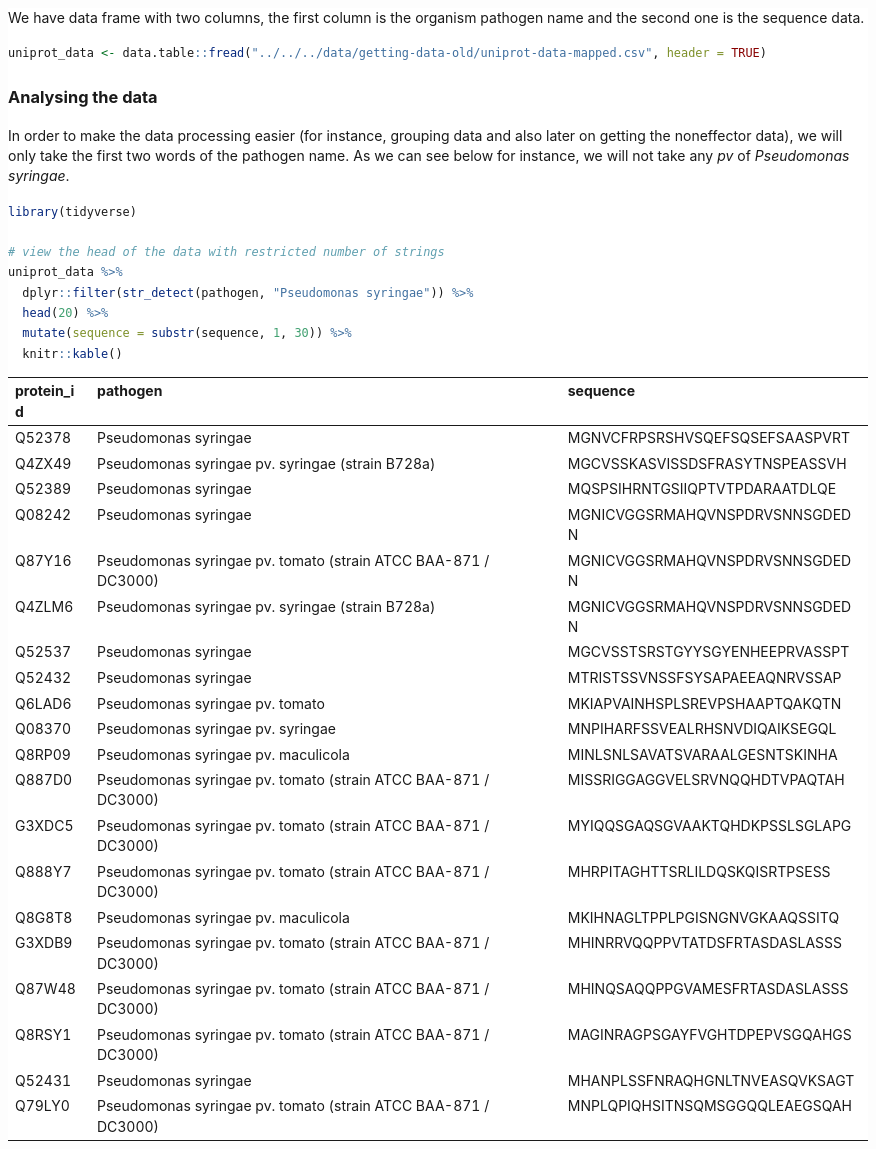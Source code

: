 We have data frame with two columns, the first column is the organism
pathogen name and the second one is the sequence data.

``` r
uniprot_data <- data.table::fread("../../../data/getting-data-old/uniprot-data-mapped.csv", header = TRUE)
```

### Analysing the data

In order to make the data processing easier (for instance, grouping data
and also later on getting the noneffector data), we will only take the
first two words of the pathogen name. As we can see below for instance,
we will not take any *pv* of *Pseudomonas syringae*.

``` r
library(tidyverse)

# view the head of the data with restricted number of strings
uniprot_data %>%
  dplyr::filter(str_detect(pathogen, "Pseudomonas syringae")) %>%
  head(20) %>%
  mutate(sequence = substr(sequence, 1, 30)) %>%
  knitr::kable()
```

| protein\_id | pathogen                                                       | sequence                       |
|:------------|:---------------------------------------------------------------|:-------------------------------|
| Q52378      | Pseudomonas syringae                                           | MGNVCFRPSRSHVSQEFSQSEFSAASPVRT |
| Q4ZX49      | Pseudomonas syringae pv. syringae (strain B728a)               | MGCVSSKASVISSDSFRASYTNSPEASSVH |
| Q52389      | Pseudomonas syringae                                           | MQSPSIHRNTGSIIQPTVTPDARAATDLQE |
| Q08242      | Pseudomonas syringae                                           | MGNICVGGSRMAHQVNSPDRVSNNSGDEDN |
| Q87Y16      | Pseudomonas syringae pv. tomato (strain ATCC BAA-871 / DC3000) | MGNICVGGSRMAHQVNSPDRVSNNSGDEDN |
| Q4ZLM6      | Pseudomonas syringae pv. syringae (strain B728a)               | MGNICVGGSRMAHQVNSPDRVSNNSGDEDN |
| Q52537      | Pseudomonas syringae                                           | MGCVSSTSRSTGYYSGYENHEEPRVASSPT |
| Q52432      | Pseudomonas syringae                                           | MTRISTSSVNSSFSYSAPAEEAQNRVSSAP |
| Q6LAD6      | Pseudomonas syringae pv. tomato                                | MKIAPVAINHSPLSREVPSHAAPTQAKQTN |
| Q08370      | Pseudomonas syringae pv. syringae                              | MNPIHARFSSVEALRHSNVDIQAIKSEGQL |
| Q8RP09      | Pseudomonas syringae pv. maculicola                            | MINLSNLSAVATSVARAALGESNTSKINHA |
| Q887D0      | Pseudomonas syringae pv. tomato (strain ATCC BAA-871 / DC3000) | MISSRIGGAGGVELSRVNQQHDTVPAQTAH |
| G3XDC5      | Pseudomonas syringae pv. tomato (strain ATCC BAA-871 / DC3000) | MYIQQSGAQSGVAAKTQHDKPSSLSGLAPG |
| Q888Y7      | Pseudomonas syringae pv. tomato (strain ATCC BAA-871 / DC3000) | MHRPITAGHTTSRLILDQSKQISRTPSESS |
| Q8G8T8      | Pseudomonas syringae pv. maculicola                            | MKIHNAGLTPPLPGISNGNVGKAAQSSITQ |
| G3XDB9      | Pseudomonas syringae pv. tomato (strain ATCC BAA-871 / DC3000) | MHINRRVQQPPVTATDSFRTASDASLASSS |
| Q87W48      | Pseudomonas syringae pv. tomato (strain ATCC BAA-871 / DC3000) | MHINQSAQQPPGVAMESFRTASDASLASSS |
| Q8RSY1      | Pseudomonas syringae pv. tomato (strain ATCC BAA-871 / DC3000) | MAGINRAGPSGAYFVGHTDPEPVSGQAHGS |
| Q52431      | Pseudomonas syringae                                           | MHANPLSSFNRAQHGNLTNVEASQVKSAGT |
| Q79LY0      | Pseudomonas syringae pv. tomato (strain ATCC BAA-871 / DC3000) | MNPLQPIQHSITNSQMSGGQQLEAEGSQAH |
